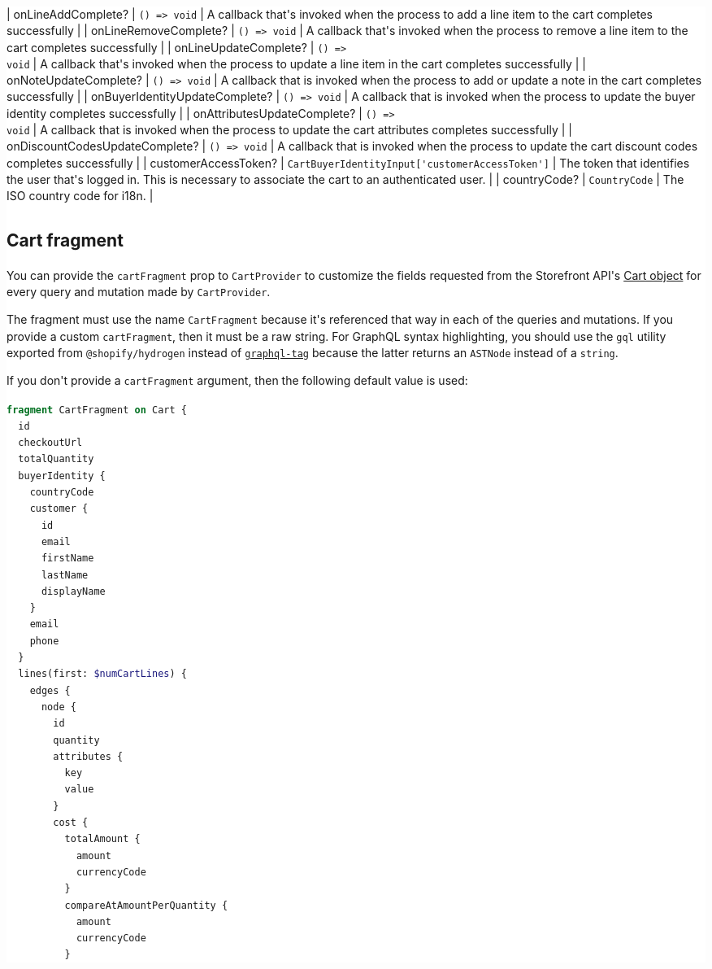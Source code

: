 | onLineAddComplete? | <code>() => void</code> | A callback that's invoked when the process to add a line item to the cart completes successfully |
| onLineRemoveComplete? | <code>() => void</code> | A callback that's invoked when the process to remove a line item to the cart completes successfully |
| onLineUpdateComplete? | <code>() => void</code> | A callback that's invoked when the process to update a line item in the cart completes successfully |
| onNoteUpdateComplete? | <code>() => void</code> | A callback that is invoked when the process to add or update a note in the cart completes successfully |
| onBuyerIdentityUpdateComplete? | <code>() => void</code> | A callback that is invoked when the process to update the buyer identity completes successfully |
| onAttributesUpdateComplete? | <code>() => void</code> | A callback that is invoked when the process to update the cart attributes completes successfully |
| onDiscountCodesUpdateComplete? | <code>() => void</code> | A callback that is invoked when the process to update the cart discount codes completes successfully |
| customerAccessToken?   | <code>CartBuyerIdentityInput['customerAccessToken']</code>          | The token that identifies the user that's logged in. This is necessary to associate the cart to an authenticated user.                                                                                                   |
| countryCode?            | <code>CountryCode</code>          | The ISO country code for i18n.                                                                                                                                                                                           |

## Cart fragment

You can provide the `cartFragment` prop to `CartProvider` to customize the fields requested from the Storefront API's [Cart object](https://shopify.dev/api/storefront/latest/objects/cart) for every query and mutation made by `CartProvider`.

The fragment must use the name `CartFragment` because it's referenced that way in each of the queries and mutations. If you provide a custom `cartFragment`, then it must be a raw string. For GraphQL syntax highlighting, you should use the `gql` utility exported from `@shopify/hydrogen` instead of [`graphql-tag`](https://github.com/apollographql/graphql-tag) because the latter returns an `ASTNode` instead of a `string`.

If you don't provide a `cartFragment` argument, then the following default value is used:

```graphql
fragment CartFragment on Cart {
  id
  checkoutUrl
  totalQuantity
  buyerIdentity {
    countryCode
    customer {
      id
      email
      firstName
      lastName
      displayName
    }
    email
    phone
  }
  lines(first: $numCartLines) {
    edges {
      node {
        id
        quantity
        attributes {
          key
          value
        }
        cost {
          totalAmount {
            amount
            currencyCode
          }
          compareAtAmountPerQuantity {
            amount
            currencyCode
          }
```